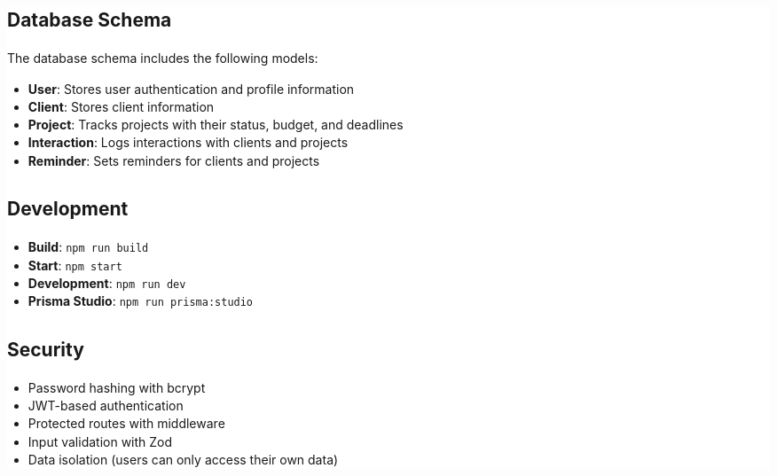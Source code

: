 ## Database Schema

The database schema includes the following models:

- **User**: Stores user authentication and profile information
- **Client**: Stores client information
- **Project**: Tracks projects with their status, budget, and deadlines
- **Interaction**: Logs interactions with clients and projects
- **Reminder**: Sets reminders for clients and projects

## Development

- **Build**: `npm run build`
- **Start**: `npm start`
- **Development**: `npm run dev`
- **Prisma Studio**: `npm run prisma:studio`

## Security

- Password hashing with bcrypt
- JWT-based authentication
- Protected routes with middleware
- Input validation with Zod
- Data isolation (users can only access their own data)
